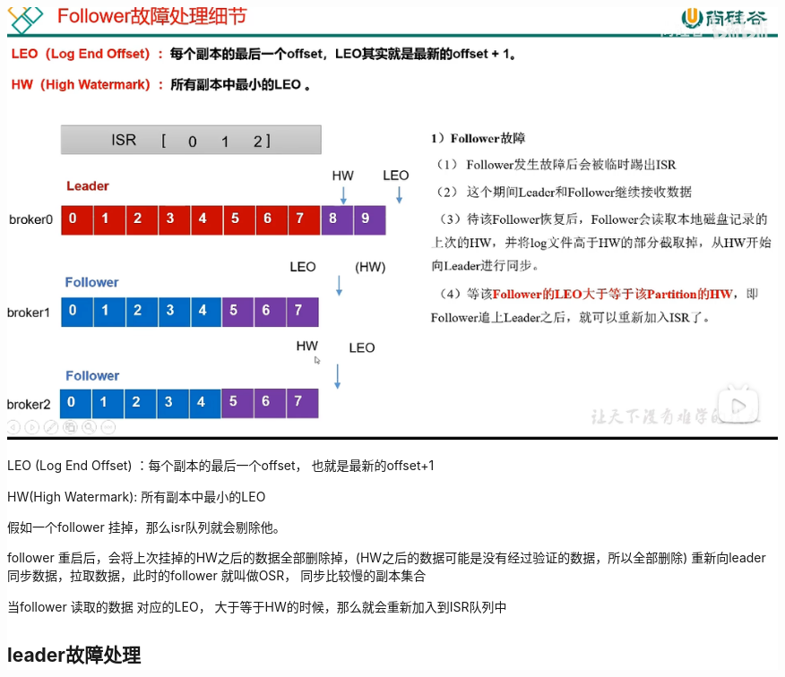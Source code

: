 ![follower 故障处理细节](img/image-20220412115624920.png)

LEO (Log End Offset) ：每个副本的最后一个offset， 也就是最新的offset+1

HW(High Watermark): 所有副本中最小的LEO



假如一个follower 挂掉，那么isr队列就会剔除他。

follower 重启后，会将上次挂掉的HW之后的数据全部删除掉，(HW之后的数据可能是没有经过验证的数据，所以全部删除) 重新向leader 同步数据，拉取数据，此时的follower 就叫做OSR， 同步比较慢的副本集合

当follower 读取的数据 对应的LEO， 大于等于HW的时候，那么就会重新加入到ISR队列中



## leader故障处理
